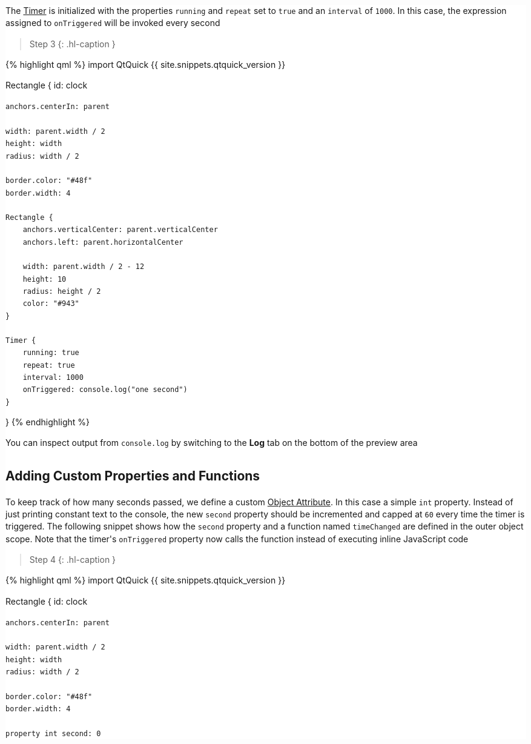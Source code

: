 The [Timer](https://doc.qt.io/qt-5/qml-qtqml-timer.html) is initialized with the properties `running` and `repeat` set to `true` and an `interval` of `1000`. In this case, the expression assigned to `onTriggered` will be invoked every second

>Step 3
{: .hl-caption }

{% highlight qml %}
import QtQuick {{ site.snippets.qtquick_version }}

Rectangle {
    id: clock

    anchors.centerIn: parent

    width: parent.width / 2
    height: width
    radius: width / 2

    border.color: "#48f"
    border.width: 4

    Rectangle {
        anchors.verticalCenter: parent.verticalCenter
        anchors.left: parent.horizontalCenter

        width: parent.width / 2 - 12
        height: 10
        radius: height / 2
        color: "#943"
    }

    Timer {
        running: true
        repeat: true
        interval: 1000
        onTriggered: console.log("one second")
    }
}
{% endhighlight %}

You can inspect output from `console.log` by switching to the **Log** tab on the bottom of the preview area

## Adding Custom Properties and Functions
To keep track of how many seconds passed, we define a custom [Object Attribute](https://doc.qt.io/qt-5/qtqml-syntax-objectattributes.html). In this case a simple `int` property. Instead of just printing constant text to the console, the new `second` property should be incremented and capped at `60` every time the timer is triggered. The following snippet shows how the `second` property and a function named `timeChanged` are defined in the outer object scope. Note that the timer's `onTriggered` property now calls the function instead of executing inline JavaScript code

>Step 4
{: .hl-caption }

{% highlight qml %}
import QtQuick {{ site.snippets.qtquick_version }}

Rectangle {
    id: clock

    anchors.centerIn: parent

    width: parent.width / 2
    height: width
    radius: width / 2

    border.color: "#48f"
    border.width: 4

    property int second: 0